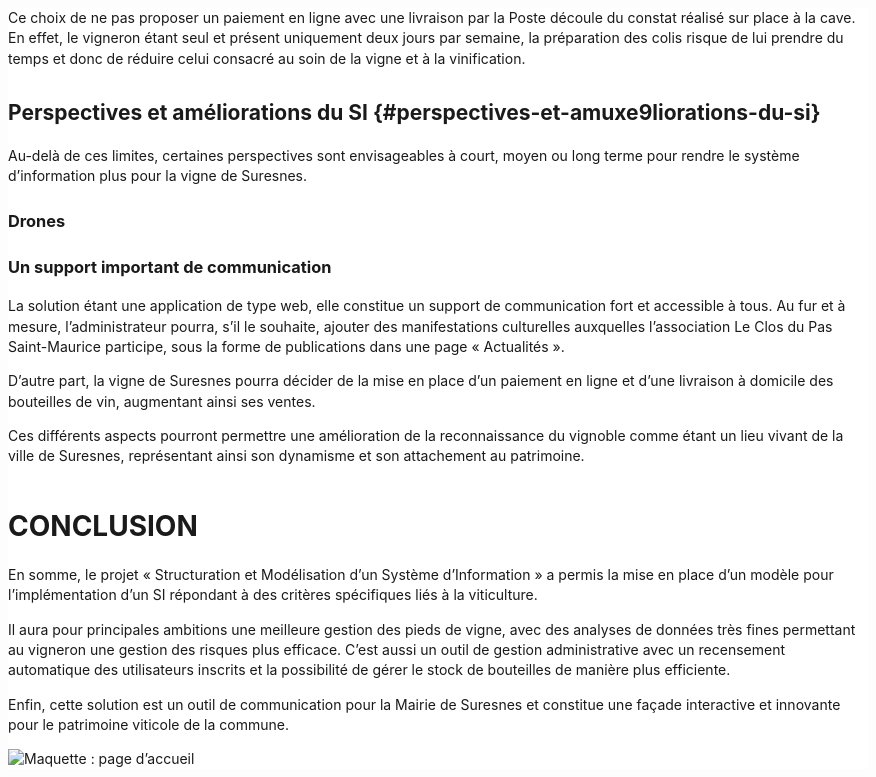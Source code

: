 Ce choix de ne pas proposer un paiement en ligne avec une livraison par
la Poste découle du constat réalisé sur place à la cave. En effet, le
vigneron étant seul et présent uniquement deux jours par semaine, la
préparation des colis risque de lui prendre du temps et donc de réduire
celui consacré au soin de la vigne et à la vinification.

Perspectives et améliorations du SI {#perspectives-et-amuxe9liorations-du-si}
-----------------------------------

Au-delà de ces limites, certaines perspectives sont envisageables à
court, moyen ou long terme pour rendre le système d’information plus
pour la vigne de Suresnes.

### Drones

### Un support important de communication

La solution étant une application de type web, elle constitue un support
de communication fort et accessible à tous. Au fur et à mesure,
l’administrateur pourra, s’il le souhaite, ajouter des manifestations
culturelles auxquelles l’association Le Clos du Pas Saint-Maurice
participe, sous la forme de publications dans une page « Actualités ».

D’autre part, la vigne de Suresnes pourra décider de la mise en place
d’un paiement en ligne et d’une livraison à domicile des bouteilles de
vin, augmentant ainsi ses ventes.

Ces différents aspects pourront permettre une amélioration de la
reconnaissance du vignoble comme étant un lieu vivant de la ville de
Suresnes, représentant ainsi son dynamisme et son attachement au
patrimoine.

CONCLUSION
==========

En somme, le projet « Structuration et Modélisation d’un Système
d’Information » a permis la mise en place d’un modèle pour
l’implémentation d’un SI répondant à des critères spécifiques liés à la
viticulture.

Il aura pour principales ambitions une meilleure gestion des pieds de
vigne, avec des analyses de données très fines permettant au vigneron
une gestion des risques plus efficace. C’est aussi un outil de gestion
administrative avec un recensement automatique des utilisateurs inscrits
et la possibilité de gérer le stock de bouteilles de manière plus
efficiente.

Enfin, cette solution est un outil de communication pour la Mairie de
Suresnes et constitue une façade interactive et innovante pour le
patrimoine viticole de la commune.

![Maquette : page d’accueil](Images/Maquette.png)
